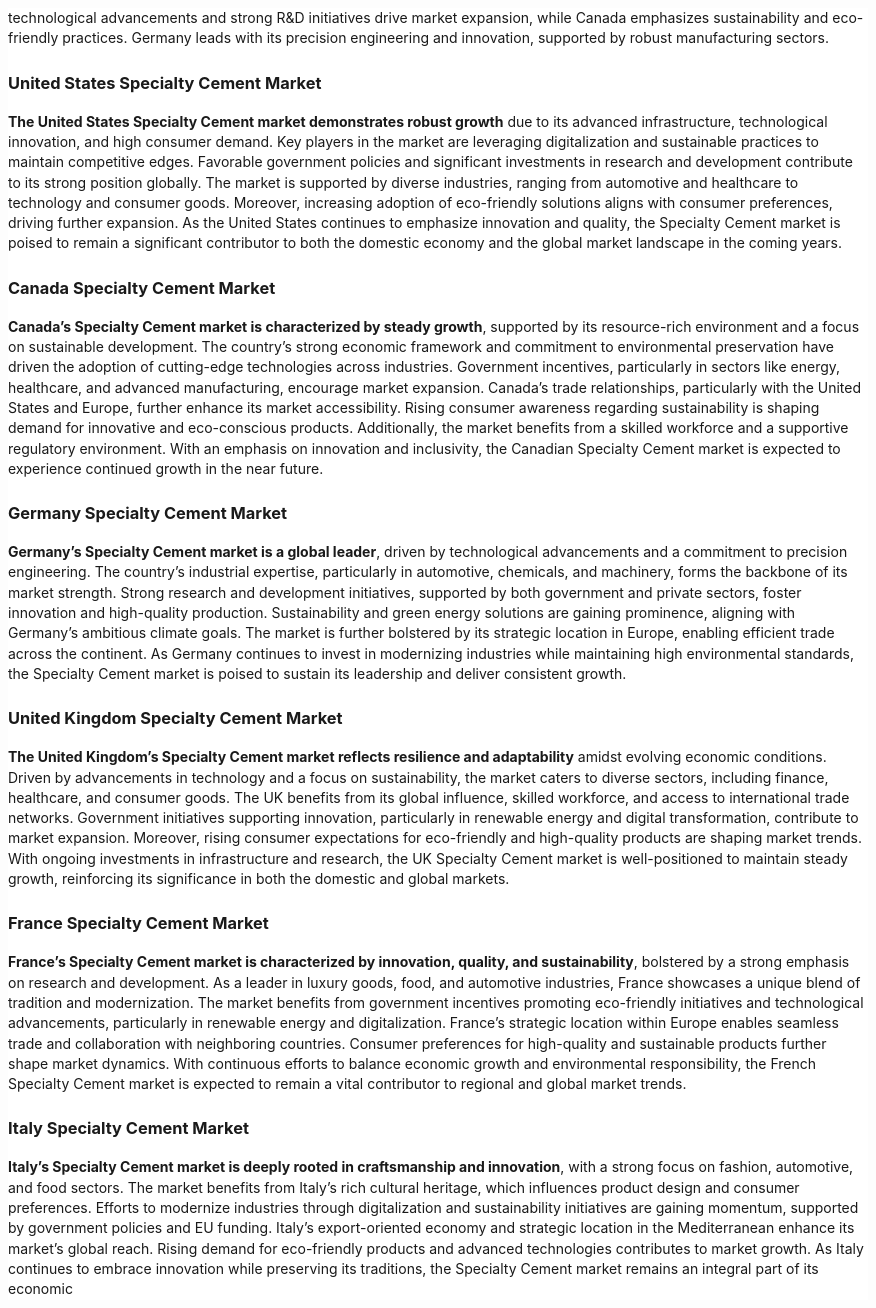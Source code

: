 technological advancements and strong R&amp;D initiatives drive market expansion, while Canada emphasizes sustainability and eco-friendly practices. Germany leads with its precision engineering and innovation, supported by robust manufacturing sectors.</span></em></p></blockquote><h3><strong>United States Specialty Cement Market</strong></h3><p><strong>The United States Specialty Cement market demonstrates robust growth</strong> due to its advanced infrastructure, technological innovation, and high consumer demand. Key players in the market are leveraging digitalization and sustainable practices to maintain competitive edges. Favorable government policies and significant investments in research and development contribute to its strong position globally. The market is supported by diverse industries, ranging from automotive and healthcare to technology and consumer goods. Moreover, increasing adoption of eco-friendly solutions aligns with consumer preferences, driving further expansion. As the United States continues to emphasize innovation and quality, the Specialty Cement market is poised to remain a significant contributor to both the domestic economy and the global market landscape in the coming years.</p><h3><strong>Canada Specialty Cement Market</strong></h3><p><strong>Canada&rsquo;s Specialty Cement market is characterized by steady growth</strong>, supported by its resource-rich environment and a focus on sustainable development. The country&rsquo;s strong economic framework and commitment to environmental preservation have driven the adoption of cutting-edge technologies across industries. Government incentives, particularly in sectors like energy, healthcare, and advanced manufacturing, encourage market expansion. Canada&rsquo;s trade relationships, particularly with the United States and Europe, further enhance its market accessibility. Rising consumer awareness regarding sustainability is shaping demand for innovative and eco-conscious products. Additionally, the market benefits from a skilled workforce and a supportive regulatory environment. With an emphasis on innovation and inclusivity, the Canadian Specialty Cement market is expected to experience continued growth in the near future.</p><h3><strong>Germany Specialty Cement Market</strong></h3><p><strong>Germany&rsquo;s Specialty Cement market is a global leader</strong>, driven by technological advancements and a commitment to precision engineering. The country&rsquo;s industrial expertise, particularly in automotive, chemicals, and machinery, forms the backbone of its market strength. Strong research and development initiatives, supported by both government and private sectors, foster innovation and high-quality production. Sustainability and green energy solutions are gaining prominence, aligning with Germany&rsquo;s ambitious climate goals. The market is further bolstered by its strategic location in Europe, enabling efficient trade across the continent. As Germany continues to invest in modernizing industries while maintaining high environmental standards, the Specialty Cement market is poised to sustain its leadership and deliver consistent growth.</p><h3><strong>United Kingdom Specialty Cement Market</strong></h3><p><strong>The United Kingdom&rsquo;s Specialty Cement market reflects resilience and adaptability</strong> amidst evolving economic conditions. Driven by advancements in technology and a focus on sustainability, the market caters to diverse sectors, including finance, healthcare, and consumer goods. The UK benefits from its global influence, skilled workforce, and access to international trade networks. Government initiatives supporting innovation, particularly in renewable energy and digital transformation, contribute to market expansion. Moreover, rising consumer expectations for eco-friendly and high-quality products are shaping market trends. With ongoing investments in infrastructure and research, the UK Specialty Cement market is well-positioned to maintain steady growth, reinforcing its significance in both the domestic and global markets.</p><h3><strong>France Specialty Cement Market</strong></h3><p><strong>France&rsquo;s Specialty Cement market is characterized by innovation, quality, and sustainability</strong>, bolstered by a strong emphasis on research and development. As a leader in luxury goods, food, and automotive industries, France showcases a unique blend of tradition and modernization. The market benefits from government incentives promoting eco-friendly initiatives and technological advancements, particularly in renewable energy and digitalization. France&rsquo;s strategic location within Europe enables seamless trade and collaboration with neighboring countries. Consumer preferences for high-quality and sustainable products further shape market dynamics. With continuous efforts to balance economic growth and environmental responsibility, the French Specialty Cement market is expected to remain a vital contributor to regional and global market trends.</p><h3><strong>Italy Specialty Cement Market</strong></h3><p><strong>Italy&rsquo;s Specialty Cement market is deeply rooted in craftsmanship and innovation</strong>, with a strong focus on fashion, automotive, and food sectors. The market benefits from Italy&rsquo;s rich cultural heritage, which influences product design and consumer preferences. Efforts to modernize industries through digitalization and sustainability initiatives are gaining momentum, supported by government policies and EU funding. Italy&rsquo;s export-oriented economy and strategic location in the Mediterranean enhance its market&rsquo;s global reach. Rising demand for eco-friendly products and advanced technologies contributes to market growth. As Italy continues to embrace innovation while preserving its traditions, the Specialty Cement market remains an integral part of its economic